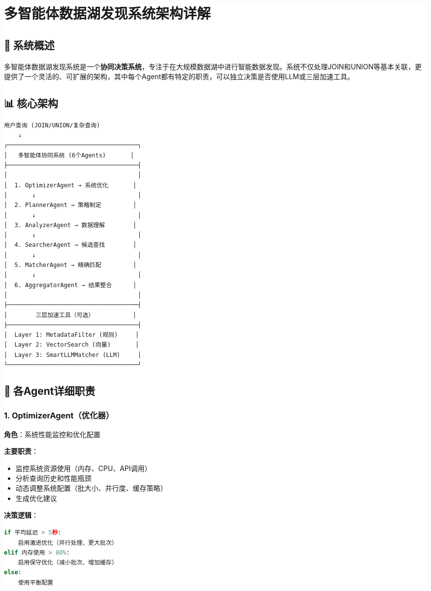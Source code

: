 # 多智能体数据湖发现系统架构详解

## 🎯 系统概述

多智能体数据湖发现系统是一个**协同决策系统**，专注于在大规模数据湖中进行智能数据发现。系统不仅处理JOIN和UNION等基本关联，更提供了一个灵活的、可扩展的架构，其中每个Agent都有特定的职责，可以独立决策是否使用LLM或三层加速工具。

## 📊 核心架构

```
用户查询 (JOIN/UNION/复杂查询)
    ↓
┌─────────────────────────────────────┐
│   多智能体协同系统 (6个Agents)       │
├─────────────────────────────────────┤
│                                     │
│  1. OptimizerAgent → 系统优化       │
│       ↓                             │
│  2. PlannerAgent → 策略制定         │
│       ↓                             │
│  3. AnalyzerAgent → 数据理解        │
│       ↓                             │
│  4. SearcherAgent → 候选查找        │
│       ↓                             │
│  5. MatcherAgent → 精确匹配         │
│       ↓                             │
│  6. AggregatorAgent → 结果整合      │
│                                     │
├─────────────────────────────────────┤
│        三层加速工具（可选）           │
├─────────────────────────────────────┤
│  Layer 1: MetadataFilter (规则)     │
│  Layer 2: VectorSearch (向量)       │
│  Layer 3: SmartLLMMatcher (LLM)     │
└─────────────────────────────────────┘
```

## 🤖 各Agent详细职责

### 1. OptimizerAgent（优化器）
**角色**：系统性能监控和优化配置

**主要职责**：
- 监控系统资源使用（内存、CPU、API调用）
- 分析查询历史和性能瓶颈
- 动态调整系统配置（批大小、并行度、缓存策略）
- 生成优化建议

**决策逻辑**：
```python
if 平均延迟 > 5秒:
    启用激进优化（并行处理、更大批次）
elif 内存使用 > 80%:
    启用保守优化（减小批次、增加缓存）
else:
    使用平衡配置
```
